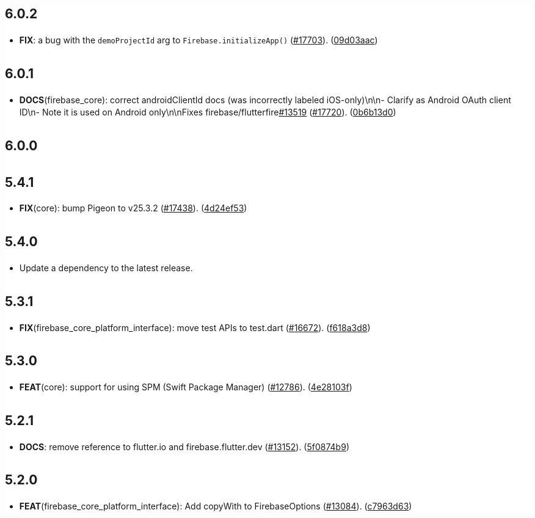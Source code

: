 ## 6.0.2

 - **FIX**: a bug with the `demoProjectId` arg to `Firebase.initializeApp()` ([#17703](https://github.com/firebase/flutterfire/issues/17703)). ([09d03aac](https://github.com/firebase/flutterfire/commit/09d03aac8ced6f7f9211c24f40b57eb992f2996d))

## 6.0.1

 - **DOCS**(firebase_core): correct androidClientId docs (was incorrectly labeled iOS-only)\n\n- Clarify as Android OAuth client ID\n- Note it is used on Android only\n\nFixes firebase/flutterfire[#13519](https://github.com/firebase/flutterfire/issues/13519) ([#17720](https://github.com/firebase/flutterfire/issues/17720)). ([0b6b13d0](https://github.com/firebase/flutterfire/commit/0b6b13d0e0c0c45386eadb0ceef55e895a8d357b))

## 6.0.0

## 5.4.1

 - **FIX**(core): bump Pigeon to v25.3.2 ([#17438](https://github.com/firebase/flutterfire/issues/17438)). ([4d24ef53](https://github.com/firebase/flutterfire/commit/4d24ef534464b39dcaef4151c83c78f87b36fb78))

## 5.4.0

 - Update a dependency to the latest release.

## 5.3.1

 - **FIX**(firebase_core_platform_interface): move test APIs to test.dart ([#16672](https://github.com/firebase/flutterfire/issues/16672)). ([f618a3d8](https://github.com/firebase/flutterfire/commit/f618a3d8f9284f802dbf86526b0ea9a226ccf130))

## 5.3.0

 - **FEAT**(core): support for using SPM (Swift Package Manager) ([#12786](https://github.com/firebase/flutterfire/issues/12786)). ([4e28103f](https://github.com/firebase/flutterfire/commit/4e28103fafd84c6613df647e7f0dbb6a068ca8ea))

## 5.2.1

 - **DOCS**: remove reference to flutter.io and firebase.flutter.dev ([#13152](https://github.com/firebase/flutterfire/issues/13152)). ([5f0874b9](https://github.com/firebase/flutterfire/commit/5f0874b91e28a203dd62d37d391e5760c91f5729))

## 5.2.0

 - **FEAT**(firebase_core_platform_interface): Add copyWith to FirebaseOptions ([#13084](https://github.com/firebase/flutterfire/issues/13084)). ([c7963d63](https://github.com/firebase/flutterfire/commit/c7963d63b1cd8cf6471959f0ee7fbf45b5f51edc))
